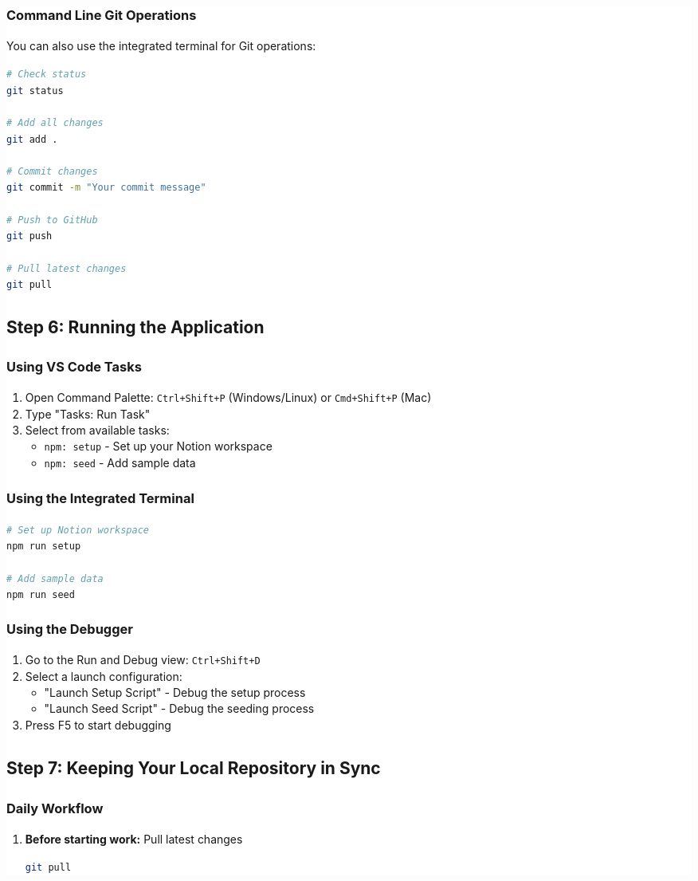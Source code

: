 ### Command Line Git Operations

You can also use the integrated terminal for Git operations:

```bash
# Check status
git status

# Add all changes
git add .

# Commit changes
git commit -m "Your commit message"

# Push to GitHub
git push

# Pull latest changes
git pull
```

## Step 6: Running the Application

### Using VS Code Tasks
1. Open Command Palette: `Ctrl+Shift+P` (Windows/Linux) or `Cmd+Shift+P` (Mac)
2. Type "Tasks: Run Task"
3. Select from available tasks:
   - `npm: setup` - Set up your Notion workspace
   - `npm: seed` - Add sample data

### Using the Integrated Terminal
```bash
# Set up Notion workspace
npm run setup

# Add sample data
npm run seed
```

### Using the Debugger
1. Go to the Run and Debug view: `Ctrl+Shift+D`
2. Select a launch configuration:
   - "Launch Setup Script" - Debug the setup process
   - "Launch Seed Script" - Debug the seeding process
3. Press F5 to start debugging

## Step 7: Keeping Your Local Repository in Sync

### Daily Workflow
1. **Before starting work:** Pull latest changes
   ```bash
   git pull
   ```
